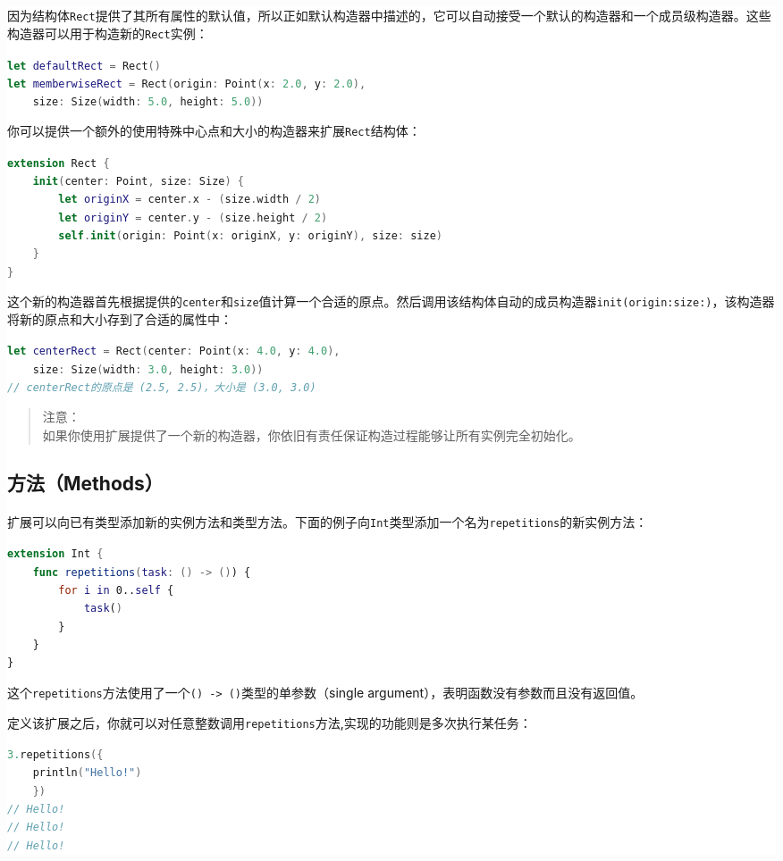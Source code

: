 因为结构体`Rect`提供了其所有属性的默认值，所以正如默认构造器中描述的，它可以自动接受一个默认的构造器和一个成员级构造器。这些构造器可以用于构造新的`Rect`实例：

```swift
let defaultRect = Rect()
let memberwiseRect = Rect(origin: Point(x: 2.0, y: 2.0),
    size: Size(width: 5.0, height: 5.0))
```

你可以提供一个额外的使用特殊中心点和大小的构造器来扩展`Rect`结构体：

```swift
extension Rect {
    init(center: Point, size: Size) {
        let originX = center.x - (size.width / 2)
        let originY = center.y - (size.height / 2)
        self.init(origin: Point(x: originX, y: originY), size: size)
    }
}
```

这个新的构造器首先根据提供的`center`和`size`值计算一个合适的原点。然后调用该结构体自动的成员构造器`init(origin:size:)`，该构造器将新的原点和大小存到了合适的属性中：

```swift
let centerRect = Rect(center: Point(x: 4.0, y: 4.0),
    size: Size(width: 3.0, height: 3.0))
// centerRect的原点是 (2.5, 2.5)，大小是 (3.0, 3.0)
```


>注意：  
如果你使用扩展提供了一个新的构造器，你依旧有责任保证构造过程能够让所有实例完全初始化。

<a name="methods"></a>
## 方法（Methods）

扩展可以向已有类型添加新的实例方法和类型方法。下面的例子向`Int`类型添加一个名为`repetitions`的新实例方法：

```swift
extension Int {
    func repetitions(task: () -> ()) {
        for i in 0..self {
            task()
        }
    }
}
```

这个`repetitions`方法使用了一个`() -> ()`类型的单参数（single argument），表明函数没有参数而且没有返回值。

定义该扩展之后，你就可以对任意整数调用`repetitions`方法,实现的功能则是多次执行某任务：

```swift
3.repetitions({
    println("Hello!")
    })
// Hello!
// Hello!
// Hello!
```
